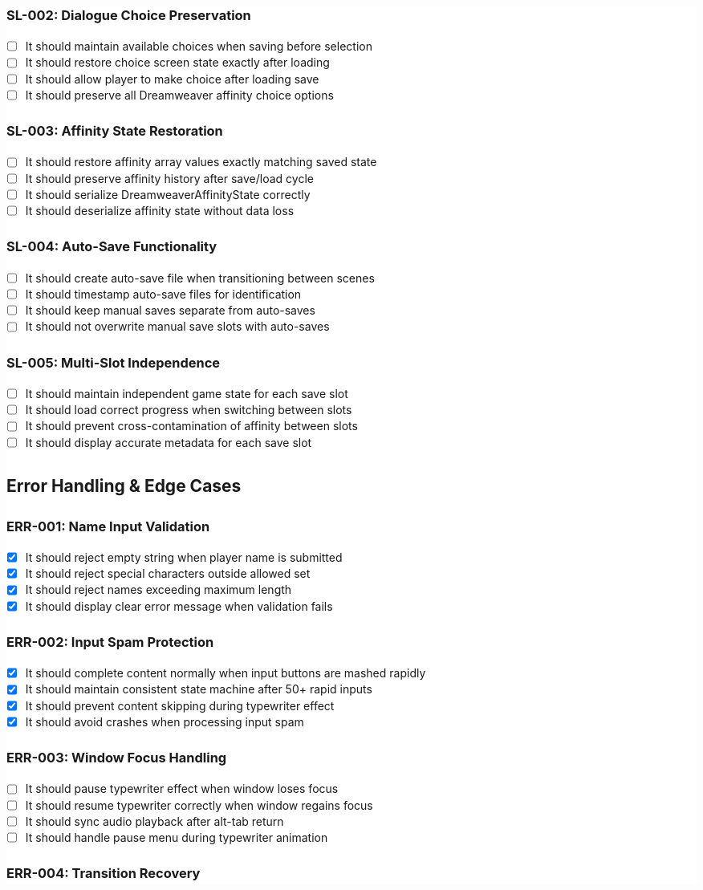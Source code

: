 ### SL-002: Dialogue Choice Preservation

- [ ] It should maintain available choices when saving before selection
- [ ] It should restore choice screen state exactly after loading
- [ ] It should allow player to make choice after loading save
- [ ] It should preserve all Dreamweaver affinity choice options

### SL-003: Affinity State Restoration

- [ ] It should restore affinity array values exactly matching saved state
- [ ] It should preserve affinity history after save/load cycle
- [ ] It should serialize DreamweaverAffinityState correctly
- [ ] It should deserialize affinity state without data loss

### SL-004: Auto-Save Functionality

- [ ] It should create auto-save file when transitioning between scenes
- [ ] It should timestamp auto-save files for identification
- [ ] It should keep manual saves separate from auto-saves
- [ ] It should not overwrite manual save slots with auto-saves

### SL-005: Multi-Slot Independence

- [ ] It should maintain independent game state for each save slot
- [ ] It should load correct progress when switching between slots
- [ ] It should prevent cross-contamination of affinity between slots
- [ ] It should display accurate metadata for each save slot

## Error Handling & Edge Cases

### ERR-001: Name Input Validation

- [x] It should reject empty string when player name is submitted
- [x] It should reject special characters outside allowed set
- [x] It should reject names exceeding maximum length
- [x] It should display clear error message when validation fails

### ERR-002: Input Spam Protection

- [x] It should complete content normally when input buttons are mashed rapidly
- [x] It should maintain consistent state machine after 50+ rapid inputs
- [x] It should prevent content skipping during typewriter effect
- [x] It should avoid crashes when processing input spam

### ERR-003: Window Focus Handling

- [ ] It should pause typewriter effect when window loses focus
- [ ] It should resume typewriter correctly when window regains focus
- [ ] It should sync audio playback after alt-tab return
- [ ] It should handle pause menu during typewriter animation

### ERR-004: Transition Recovery
